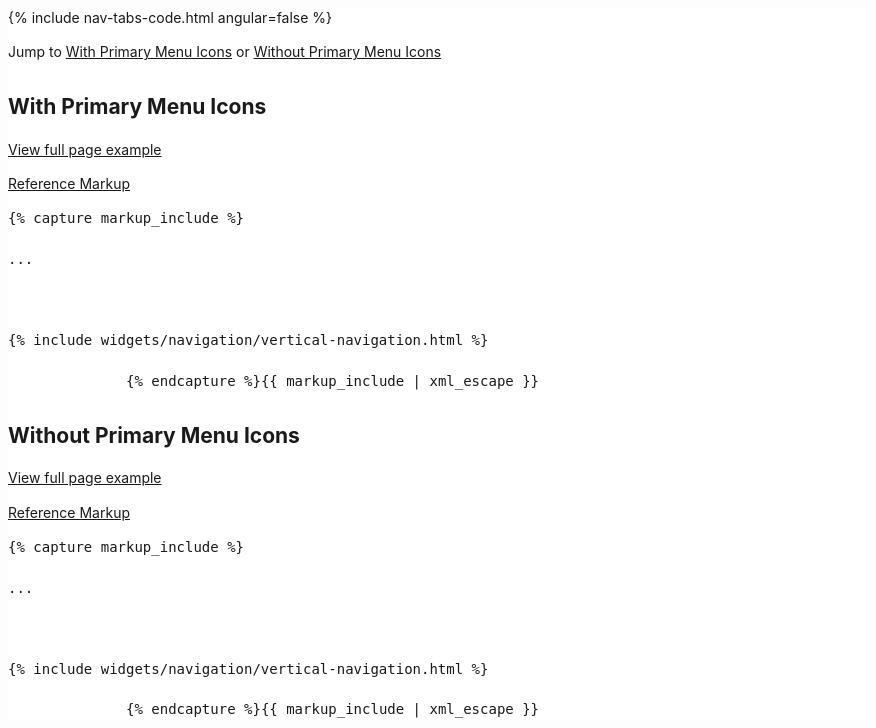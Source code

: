   <div role="tabpanel" class="tab-pane" id="code">
    {% include nav-tabs-code.html angular=false %}
    <div class="tab-content">
      <div role="tabpanel" class="tab-pane nested active" id="html-css">
        <p>Jump to <a href="#example-code-1">With Primary Menu Icons</a> or <a href="#example-code-2">Without Primary Menu Icons</a></p>
        <h2 id="example-code-1">With Primary Menu Icons</h2>
        <div class="example-pf">
          <iframe src="{{ site.baseurl}}pattern-library/navigation/vertical-navigation/vertical-navigation.html"
                  width="100%" height="650px;" scrolling="no" seamless></iframe>
        </div>
        <p><a href="{{ site.baseurl}}pattern-library/navigation/vertical-navigation/vertical-navigation.html" target="_blank">View full page example</a></p>
        <div class="row">
          <div class="col-md-12">
            <p class="reference-markup"><a class="collapse-toggle" data-toggle="collapse" aria-expanded="true" aria-controls="markup-1" href="#markup-1">Reference Markup</a></p>
            <div class="collapse in" id="markup-1">
              <pre class="prettyprint">{% capture markup_include %}
<html class="layout-pf layout-pf-fixed">
...
<script src="components/c3/c3.min.js"></script>
<script src="components/d3/d3.min.js"></script>
<script src="components/matchHeight/jquery.matchHeight-min.js"></script>
{% include widgets/navigation/vertical-navigation.html %}
</html>
              {% endcapture %}{{ markup_include | xml_escape }}</pre>
            </div>
          </div>
        </div>
        <h2 id="example-code-2">Without Primary Menu Icons</h2>
        <div class="example-pf">
          <iframe src="{{ site.baseurl}}pattern-library/navigation/vertical-navigation/vertical-navigation-without-icons.html"
                  width="100%" height="650px;" scrolling="no" seamless></iframe>
        </div>
        <p><a href="{{ site.baseurl}}pattern-library/navigation/vertical-navigation/vertical-navigation-without-icons.html" target="_blank">View full page example</a></p>
        <div class="row">
          <div class="col-md-12">
            <p class="reference-markup"><a class="collapse-toggle" data-toggle="collapse" aria-expanded="true" aria-controls="markup-2" href="#markup-2">Reference Markup</a></p>
            <div class="collapse in" id="markup-2">
              <pre class="prettyprint">{% capture markup_include %}
<html class="layout-pf layout-pf-fixed">
...
<script src="components/c3/c3.min.js"></script>
<script src="components/d3/d3.min.js"></script>
<script src="components/matchHeight/jquery.matchHeight-min.js"></script>
{% include widgets/navigation/vertical-navigation.html %}
</html>
              {% endcapture %}{{ markup_include | xml_escape }}</pre>
            </div>
          </div>
        </div>
      </div>
    </div>
  </div>
</div>
